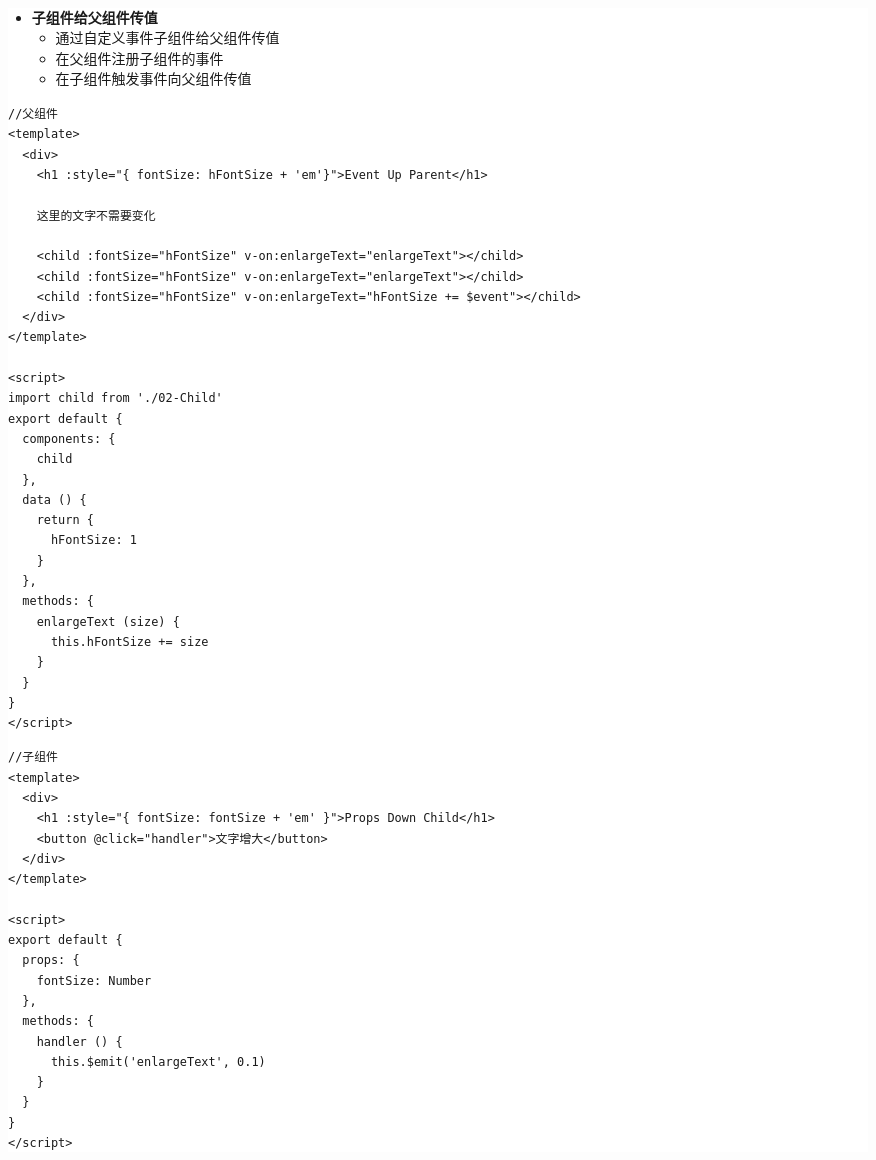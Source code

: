 

- **子组件给父组件传值**
  - 通过自定义事件子组件给父组件传值
  - 在父组件注册子组件的事件
  - 在子组件触发事件向父组件传值

```vue 
//父组件
<template>
  <div>
    <h1 :style="{ fontSize: hFontSize + 'em'}">Event Up Parent</h1>

    这里的文字不需要变化

    <child :fontSize="hFontSize" v-on:enlargeText="enlargeText"></child>
    <child :fontSize="hFontSize" v-on:enlargeText="enlargeText"></child>
    <child :fontSize="hFontSize" v-on:enlargeText="hFontSize += $event"></child>
  </div>
</template>

<script>
import child from './02-Child'
export default {
  components: {
    child
  },
  data () {
    return {
      hFontSize: 1
    }
  },
  methods: {
    enlargeText (size) {
      this.hFontSize += size
    }
  }
}
</script>
```

```vue
//子组件
<template>
  <div>
    <h1 :style="{ fontSize: fontSize + 'em' }">Props Down Child</h1>
    <button @click="handler">文字增大</button>
  </div>
</template>

<script>
export default {
  props: {
    fontSize: Number
  },
  methods: {
    handler () {
      this.$emit('enlargeText', 0.1)
    }
  }
}
</script>
```
